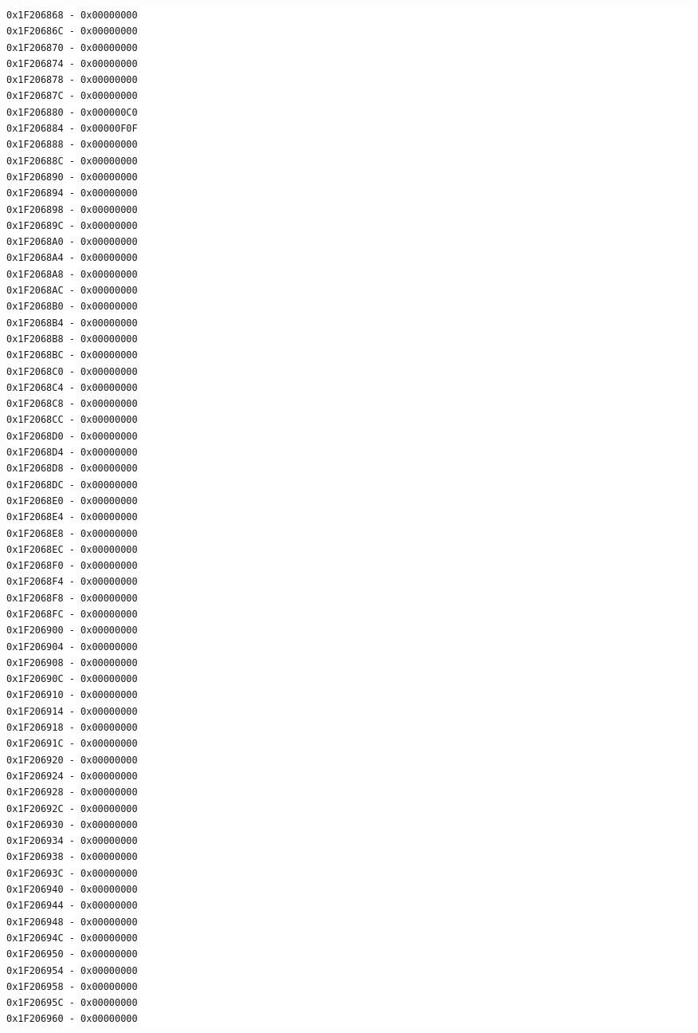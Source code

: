 ```
0x1F206868 - 0x00000000
0x1F20686C - 0x00000000
0x1F206870 - 0x00000000
0x1F206874 - 0x00000000
0x1F206878 - 0x00000000
0x1F20687C - 0x00000000
0x1F206880 - 0x000000C0
0x1F206884 - 0x00000F0F
0x1F206888 - 0x00000000
0x1F20688C - 0x00000000
0x1F206890 - 0x00000000
0x1F206894 - 0x00000000
0x1F206898 - 0x00000000
0x1F20689C - 0x00000000
0x1F2068A0 - 0x00000000
0x1F2068A4 - 0x00000000
0x1F2068A8 - 0x00000000
0x1F2068AC - 0x00000000
0x1F2068B0 - 0x00000000
0x1F2068B4 - 0x00000000
0x1F2068B8 - 0x00000000
0x1F2068BC - 0x00000000
0x1F2068C0 - 0x00000000
0x1F2068C4 - 0x00000000
0x1F2068C8 - 0x00000000
0x1F2068CC - 0x00000000
0x1F2068D0 - 0x00000000
0x1F2068D4 - 0x00000000
0x1F2068D8 - 0x00000000
0x1F2068DC - 0x00000000
0x1F2068E0 - 0x00000000
0x1F2068E4 - 0x00000000
0x1F2068E8 - 0x00000000
0x1F2068EC - 0x00000000
0x1F2068F0 - 0x00000000
0x1F2068F4 - 0x00000000
0x1F2068F8 - 0x00000000
0x1F2068FC - 0x00000000
0x1F206900 - 0x00000000
0x1F206904 - 0x00000000
0x1F206908 - 0x00000000
0x1F20690C - 0x00000000
0x1F206910 - 0x00000000
0x1F206914 - 0x00000000
0x1F206918 - 0x00000000
0x1F20691C - 0x00000000
0x1F206920 - 0x00000000
0x1F206924 - 0x00000000
0x1F206928 - 0x00000000
0x1F20692C - 0x00000000
0x1F206930 - 0x00000000
0x1F206934 - 0x00000000
0x1F206938 - 0x00000000
0x1F20693C - 0x00000000
0x1F206940 - 0x00000000
0x1F206944 - 0x00000000
0x1F206948 - 0x00000000
0x1F20694C - 0x00000000
0x1F206950 - 0x00000000
0x1F206954 - 0x00000000
0x1F206958 - 0x00000000
0x1F20695C - 0x00000000
0x1F206960 - 0x00000000
```